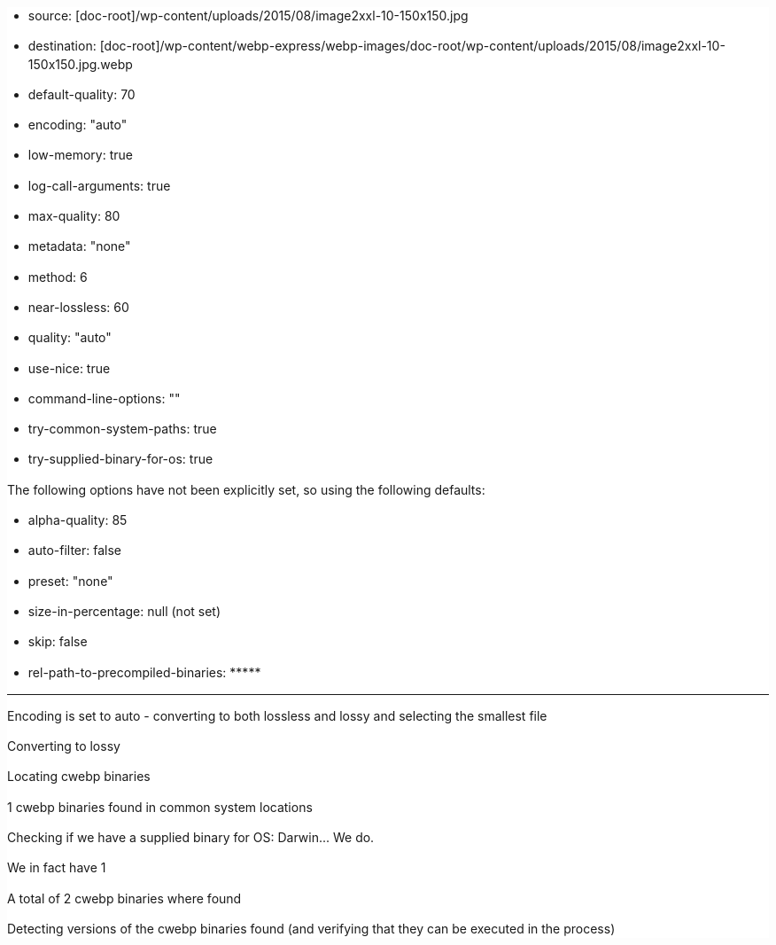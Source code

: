 - source: [doc-root]/wp-content/uploads/2015/08/image2xxl-10-150x150.jpg

- destination: [doc-root]/wp-content/webp-express/webp-images/doc-root/wp-content/uploads/2015/08/image2xxl-10-150x150.jpg.webp

- default-quality: 70

- encoding: "auto"

- low-memory: true

- log-call-arguments: true

- max-quality: 80

- metadata: "none"

- method: 6

- near-lossless: 60

- quality: "auto"

- use-nice: true

- command-line-options: ""

- try-common-system-paths: true

- try-supplied-binary-for-os: true


The following options have not been explicitly set, so using the following defaults:

- alpha-quality: 85

- auto-filter: false

- preset: "none"

- size-in-percentage: null (not set)

- skip: false

- rel-path-to-precompiled-binaries: *****

------------


Encoding is set to auto - converting to both lossless and lossy and selecting the smallest file


Converting to lossy

Locating cwebp binaries

1 cwebp binaries found in common system locations

Checking if we have a supplied binary for OS: Darwin... We do.

We in fact have 1

A total of 2 cwebp binaries where found

Detecting versions of the cwebp binaries found (and verifying that they can be executed in the process)
